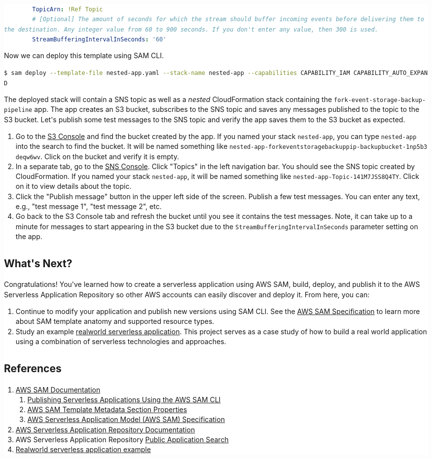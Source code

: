 ```yaml
        TopicArn: !Ref Topic
        # [Optional] The amount of seconds for which the stream should buffer incoming events before delivering them to the destination. Any integer value from 60 to 900 seconds. If you don't enter any value, then 300 is used.
        StreamBufferingIntervalInSeconds: '60'
```

Now we can deploy this template using SAM CLI.

```sh
$ sam deploy --template-file nested-app.yaml --stack-name nested-app --capabilities CAPABILITY_IAM CAPABILITY_AUTO_EXPAND
```

The deployed stack will contain a SNS topic as well as a *nested* CloudFormation stack containing the `fork-event-storage-backup-pipeline` app. The app creates an S3 bucket, subscribes to the SNS topic and saves any messages published to the topic to the S3 bucket. Let's publish some test messages to the SNS topic and verify the app saves them to the S3 bucket as expected.

1. Go to the [S3 Console](https://s3.console.aws.amazon.com/s3/home) and find the bucket created by the app. If you named your stack `nested-app`, you can type `nested-app` into the search to find the bucket. It will be named something like `nested-app-forkeventstoragebackuppip-backupbucket-1np5b3deqw6wv`. Click on the bucket and verify it is empty.
1. In a separate tab, go to the [SNS Console](https://console.aws.amazon.com/sns). Click "Topics" in the left navigation bar. You should see the SNS topic created by CloudFormation. If you named your stack `nested-app`, it will be named something like `nested-app-Topic-141M7JSS8Q4TY`. Click on it to view details about the topic.
1. Click the "Publish message" button in the upper left side of the screen. Publish a few test messages. You can enter any text, e.g., "test message 1", "test message 2", etc.
1. Go back to the S3 Console tab and refresh the bucket until you see it contains the test messages. Note, it can take up to a minute for messages to start appearing in the S3 bucket due to the `StreamBufferingIntervalInSeconds` parameter setting on the app.

## What's Next?

Congratulations! You've learned how to create a serverless application using AWS SAM, build, deploy, and publish it to the AWS Serverless Application Repository so other AWS accounts can easily discover and deploy it. From here, you can:

1. Continue to modify your application and publish new versions using SAM CLI. See the [AWS SAM Specification](https://docs.aws.amazon.com/serverless-application-model/latest/developerguide/sam-specification.html) to learn more about SAM template anatomy and supported resource types.
1. Study an example [realworld serverless application](https://github.com/awslabs/realworld-serverless-application). This project serves as a case study of how to build a real world application using a combination of serverless technologies and approaches.

## References

1. [AWS SAM Documentation](https://docs.aws.amazon.com/serverless-application-model/latest/developerguide/what-is-sam.html)
    1. [Publishing Serverless Applications Using the AWS SAM CLI](https://docs.aws.amazon.com/serverless-application-model/latest/developerguide/serverless-sam-template-publishing-applications.html)
    1. [AWS SAM Template Metadata Section Properties](https://docs.aws.amazon.com/serverless-application-model/latest/developerguide/serverless-sam-template-publishing-applications-metadata-properties.html)
    1. [AWS Serverless Application Model (AWS SAM) Specification](https://docs.aws.amazon.com/serverless-application-model/latest/developerguide/sam-specification.html)
1. [AWS Serverless Application Repository Documentation](https://docs.aws.amazon.com/serverlessrepo/latest/devguide/what-is-serverlessrepo.html)
1. AWS Serverless Application Repository [Public Application Search](https://serverlessrepo.aws.amazon.com/applications)
1. [Realworld serverless application example](https://github.com/awslabs/realworld-serverless-application)
